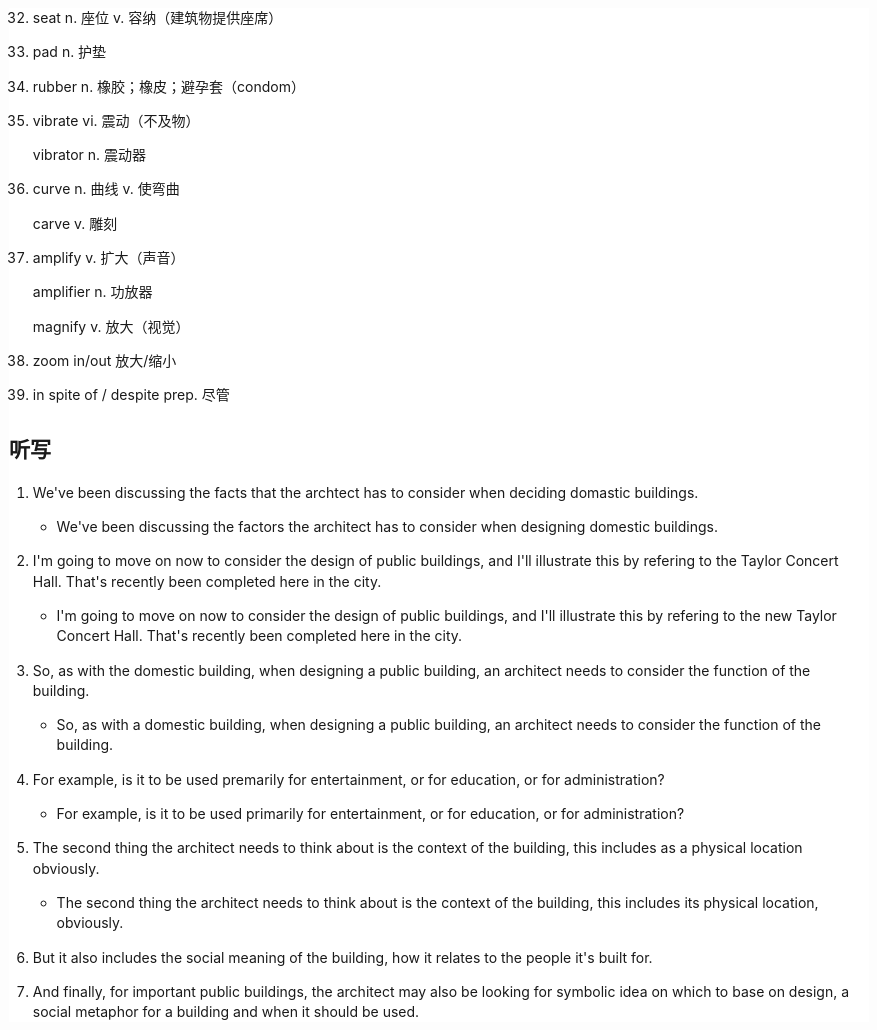 32. seat n. 座位 v. 容纳（建筑物提供座席）

33. pad n. 护垫

34. rubber n. 橡胶；橡皮；避孕套（condom）

35. vibrate vi. 震动（不及物）

    vibrator n. 震动器

36. curve n. 曲线 v. 使弯曲

    carve v. 雕刻

37. amplify v. 扩大（声音）

    amplifier n. 功放器

    magnify v. 放大（视觉）

38. zoom in/out 放大/缩小

39. in spite of / despite prep. 尽管

## 听写

1. We've been discussing the facts that the archtect has to consider when deciding domastic buildings.

   - We've been discussing the factors the architect has to consider when designing domestic buildings.

2. I'm going to move on now to consider the design of public buildings, and I'll illustrate this by refering to the Taylor Concert Hall. That's recently been completed here in the city.

   - I'm going to move on now to consider the design of public buildings, and I'll illustrate this by refering to the new Taylor Concert Hall. That's recently been completed here in the city.

3. So, as with the domestic building, when designing a public building, an architect needs to consider the function of the building.

   - So, as with a domestic building, when designing a public building, an architect needs to consider the function of the building.

4. For example, is it to be used premarily for entertainment, or for education, or for administration?

   - For example, is it to be used primarily for entertainment, or for education, or for administration?

5. The second thing the architect needs to think about is the context of the building, this includes as a physical location obviously.

   - The second thing the architect needs to think about is the context of the building, this includes its physical location, obviously.

6. But it also includes the social meaning of the building, how it relates to the people it's built for.

7. And finally, for important public buildings, the architect may also be looking for symbolic idea on which to base on design, a social metaphor for a building and when it should be used.
